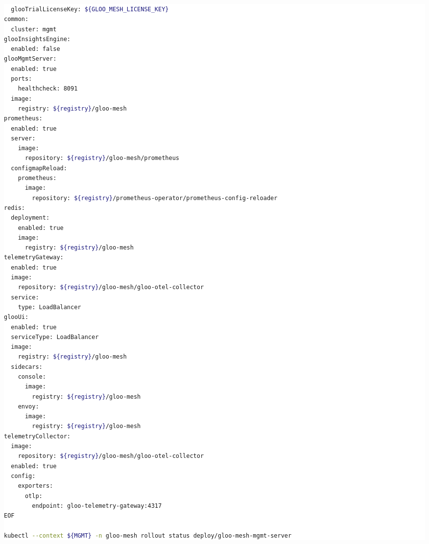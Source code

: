 ```bash
  glooTrialLicenseKey: ${GLOO_MESH_LICENSE_KEY}
common:
  cluster: mgmt
glooInsightsEngine:
  enabled: false
glooMgmtServer:
  enabled: true
  ports:
    healthcheck: 8091
  image:
    registry: ${registry}/gloo-mesh
prometheus:
  enabled: true
  server:
    image:
      repository: ${registry}/gloo-mesh/prometheus
  configmapReload:
    prometheus:
      image:
        repository: ${registry}/prometheus-operator/prometheus-config-reloader
redis:
  deployment:
    enabled: true
    image:
      registry: ${registry}/gloo-mesh
telemetryGateway:
  enabled: true
  image:
    repository: ${registry}/gloo-mesh/gloo-otel-collector
  service:
    type: LoadBalancer
glooUi:
  enabled: true
  serviceType: LoadBalancer
  image:
    registry: ${registry}/gloo-mesh
  sidecars:
    console:
      image:
        registry: ${registry}/gloo-mesh
    envoy:
      image:
        registry: ${registry}/gloo-mesh
telemetryCollector:
  image:
    repository: ${registry}/gloo-mesh/gloo-otel-collector
  enabled: true
  config:
    exporters:
      otlp:
        endpoint: gloo-telemetry-gateway:4317
EOF

kubectl --context ${MGMT} -n gloo-mesh rollout status deploy/gloo-mesh-mgmt-server
```
